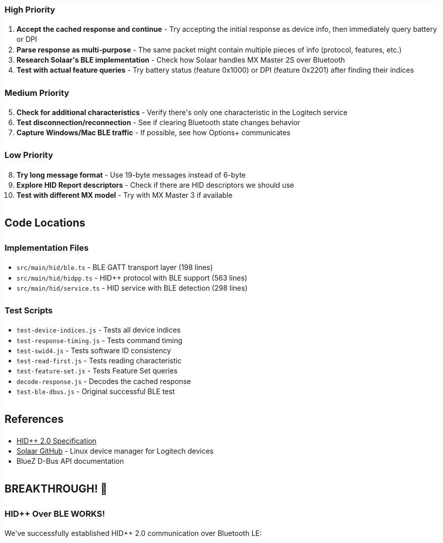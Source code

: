 ### High Priority
1. **Accept the cached response and continue** - Try accepting the initial response as device info, then immediately query battery or DPI
2. **Parse response as multi-purpose** - The same packet might contain multiple pieces of info (protocol, features, etc.)
3. **Research Solaar's BLE implementation** - Check how Solaar handles MX Master 2S over Bluetooth
4. **Test with actual feature queries** - Try battery status (feature 0x1000) or DPI (feature 0x2201) after finding their indices

### Medium Priority
5. **Check for additional characteristics** - Verify there's only one characteristic in the Logitech service
6. **Test disconnection/reconnection** - See if clearing Bluetooth state changes behavior
7. **Capture Windows/Mac BLE traffic** - If possible, see how Options+ communicates

### Low Priority
8. **Try long message format** - Use 19-byte messages instead of 6-byte
9. **Explore HID Report descriptors** - Check if there are HID descriptors we should use
10. **Test with different MX model** - Try with MX Master 3 if available

## Code Locations

### Implementation Files
- `src/main/hid/ble.ts` - BLE GATT transport layer (198 lines)
- `src/main/hid/hidpp.ts` - HID++ protocol with BLE support (563 lines)
- `src/main/hid/service.ts` - HID service with BLE detection (298 lines)

### Test Scripts
- `test-device-indices.js` - Tests all device indices
- `test-response-timing.js` - Tests command timing
- `test-swid4.js` - Tests software ID consistency
- `test-read-first.js` - Tests reading characteristic
- `test-feature-set.js` - Tests Feature Set queries
- `decode-response.js` - Decodes the cached response
- `test-ble-dbus.js` - Original successful BLE test

## References

- [HID++ 2.0 Specification](https://lekensteyn.nl/files/logitech/logitech_hidpp_2.0_specification_draft_2012-06-04.pdf)
- [Solaar GitHub](https://github.com/pwr-Solaar/Solaar) - Linux device manager for Logitech devices
- BlueZ D-Bus API documentation

## BREAKTHROUGH! 🎉

### HID++ Over BLE WORKS!

We've successfully established HID++ 2.0 communication over Bluetooth LE:
